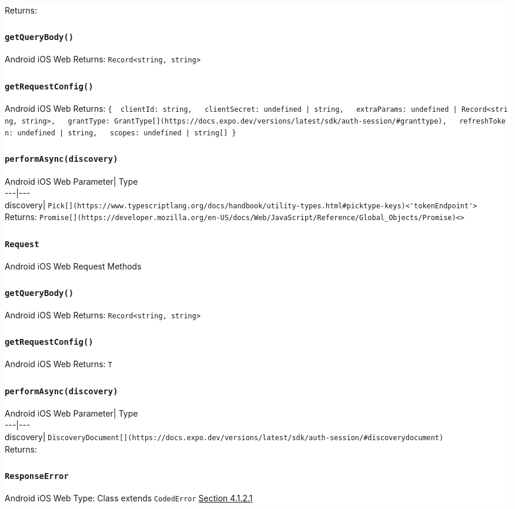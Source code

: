 Returns:
### `getQueryBody()`
Android
iOS
Web
Returns:
`Record<string, string>`
### `getRequestConfig()`
Android
iOS
Web
Returns:
`{  clientId: string,   clientSecret: undefined | string,   extraParams: undefined | Record<string, string>,   grantType: GrantType[](https://docs.expo.dev/versions/latest/sdk/auth-session/#granttype),   refreshToken: undefined | string,   scopes: undefined | string[] }`
### `performAsync(discovery)`
Android
iOS
Web
Parameter| Type  
---|---  
discovery| `Pick[](https://www.typescriptlang.org/docs/handbook/utility-types.html#picktype-keys)<'tokenEndpoint'>`  
Returns:
`Promise[](https://developer.mozilla.org/en-US/docs/Web/JavaScript/Reference/Global_Objects/Promise)<>`
### `Request`
Android
iOS
Web
Request Methods
### `getQueryBody()`
Android
iOS
Web
Returns:
`Record<string, string>`
### `getRequestConfig()`
Android
iOS
Web
Returns:
`T`
### `performAsync(discovery)`
Android
iOS
Web
Parameter| Type  
---|---  
discovery| `DiscoveryDocument[](https://docs.expo.dev/versions/latest/sdk/auth-session/#discoverydocument)`  
Returns:
### `ResponseError`
Android
iOS
Web
Type: Class extends `CodedError`
[Section 4.1.2.1](https://tools.ietf.org/html/rfc6749#section-4.1.2.1)